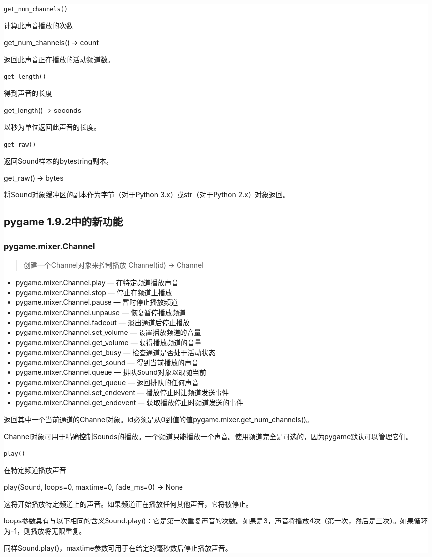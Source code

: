 `get_num_channels()`

计算此声音播放的次数

get_num_channels() -> count

返回此声音正在播放的活动频道数。

`get_length()`

得到声音的长度

get_length() -> seconds

以秒为单位返回此声音的长度。

`get_raw()`

返回Sound样本的bytestring副本。

get_raw() -> bytes

将Sound对象缓冲区的副本作为字节（对于Python 3.x）或str（对于Python 2.x）对象返回。

## pygame 1.9.2中的新功能

### pygame.mixer.Channel

> 创建一个Channel对象来控制播放
Channel(id) -> Channel

* pygame.mixer.Channel.play  —  在特定频道播放声音
* pygame.mixer.Channel.stop  —  停止在频道上播放
* pygame.mixer.Channel.pause  —  暂时停止播放频道
* pygame.mixer.Channel.unpause  —  恢复暂停播放频道
* pygame.mixer.Channel.fadeout  —  淡出通道后停止播放
* pygame.mixer.Channel.set_volume  —  设置播放频道的音量
* pygame.mixer.Channel.get_volume  —  获得播放频道的音量
* pygame.mixer.Channel.get_busy  —  检查通道是否处于活动状态
* pygame.mixer.Channel.get_sound  —  得到当前播放的声音
* pygame.mixer.Channel.queue  —  排队Sound对象以跟随当前
* pygame.mixer.Channel.get_queue  —  返回排队的任何声音
* pygame.mixer.Channel.set_endevent  —  播放停止时让频道发送事件
* pygame.mixer.Channel.get_endevent  —  获取播放停止时频道发送的事件

返回其中一个当前通道的Channel对象。id必须是从0到值的值pygame.mixer.get_num_channels()。

Channel对象可用于精确控制Sounds的播放。一个频道只能播放一个声音。使用频道完全是可选的，因为pygame默认可以管理它们。

`play()`

在特定频道播放声音

play(Sound, loops=0, maxtime=0, fade_ms=0) -> None

这将开始播放特定频道上的声音。如果频道正在播放任何其他声音，它将被停止。

loops参数具有与以下相同的含义Sound.play()：它是第一次重复声音的次数。如果是3，声音将播放4次（第一次，然后是三次）。如果循环为-1，则播放将无限重复。

同样Sound.play()，maxtime参数可用于在给定的毫秒数后停止播放声音。
